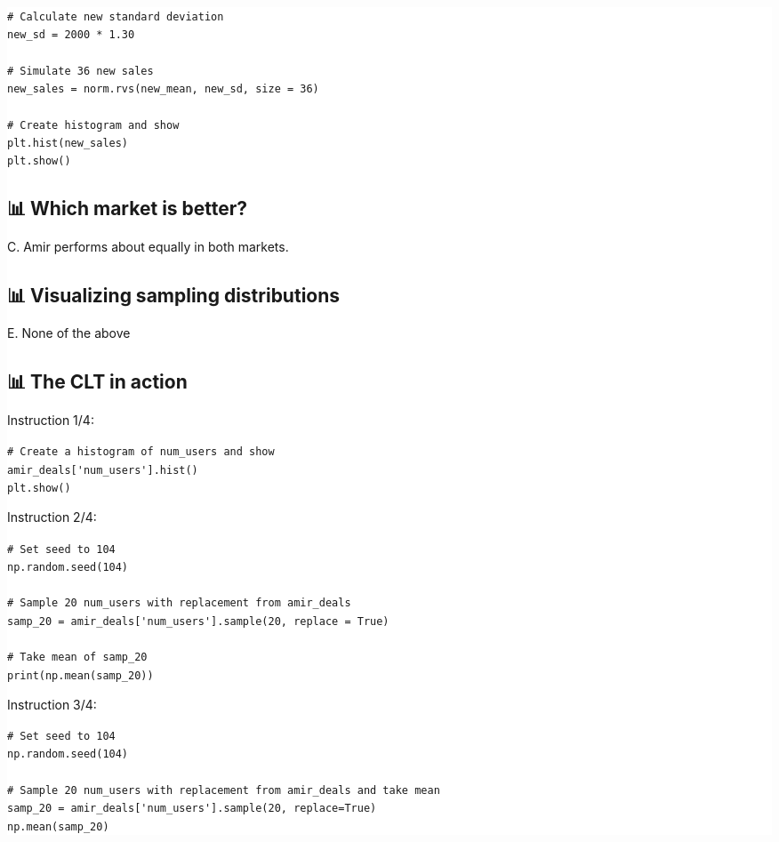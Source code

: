     # Calculate new standard deviation
    new_sd = 2000 * 1.30

    # Simulate 36 new sales
    new_sales = norm.rvs(new_mean, new_sd, size = 36)

    # Create histogram and show
    plt.hist(new_sales)
    plt.show()

## 📊 Which market is better? ##
C. Amir performs about equally in both markets.

## 📊 Visualizing sampling distributions ##
E. None of the above

## 📊 The CLT in action ##
Instruction 1/4:

    # Create a histogram of num_users and show
    amir_deals['num_users'].hist()
    plt.show()

Instruction 2/4:

    # Set seed to 104
    np.random.seed(104)

    # Sample 20 num_users with replacement from amir_deals
    samp_20 = amir_deals['num_users'].sample(20, replace = True)

    # Take mean of samp_20
    print(np.mean(samp_20))

Instruction 3/4:

    # Set seed to 104
    np.random.seed(104)

    # Sample 20 num_users with replacement from amir_deals and take mean
    samp_20 = amir_deals['num_users'].sample(20, replace=True)
    np.mean(samp_20)
